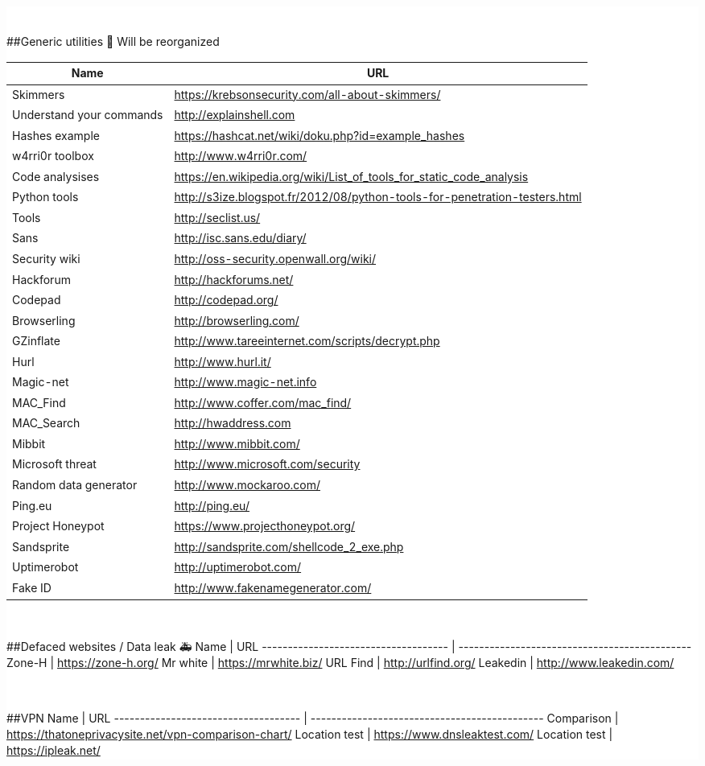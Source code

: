 
<br />


##Generic utilities :file_folder:
Will be reorganized</sub><br />

Name	|URL 
------------------------------------ | ---------------------------------------------
Skimmers | https://krebsonsecurity.com/all-about-skimmers/
Understand your commands | http://explainshell.com
Hashes example | https://hashcat.net/wiki/doku.php?id=example_hashes
w4rri0r toolbox | http://www.w4rri0r.com/
Code analysises | https://en.wikipedia.org/wiki/List_of_tools_for_static_code_analysis
Python tools | http://s3ize.blogspot.fr/2012/08/python-tools-for-penetration-testers.html
Tools | http://seclist.us/
Sans | http://isc.sans.edu/diary/
Security wiki | http://oss-security.openwall.org/wiki/
Hackforum | http://hackforums.net/
Codepad	| http://codepad.org/
Browserling | http://browserling.com/
GZinflate | http://www.tareeinternet.com/scripts/decrypt.php
Hurl | http://www.hurl.it/
Magic-net | http://www.magic-net.info
MAC_Find | http://www.coffer.com/mac_find/
MAC_Search | http://hwaddress.com
Mibbit | http://www.mibbit.com/
Microsoft threat | http://www.microsoft.com/security
Random data generator | http://www.mockaroo.com/
Ping.eu | http://ping.eu/
Project Honeypot | https://www.projecthoneypot.org/
Sandsprite | http://sandsprite.com/shellcode_2_exe.php
Uptimerobot | http://uptimerobot.com/
Fake ID | http://www.fakenamegenerator.com/


<br />


##Defaced websites / Data leak :ambulance:
Name | URL 
------------------------------------ | ---------------------------------------------
Zone-H | https://zone-h.org/
Mr white | https://mrwhite.biz/
URL Find | http://urlfind.org/
Leakedin | http://www.leakedin.com/


<br />


##VPN 
Name | URL 
------------------------------------ | ---------------------------------------------
Comparison | https://thatoneprivacysite.net/vpn-comparison-chart/
Location test | https://www.dnsleaktest.com/
Location test | https://ipleak.net/
